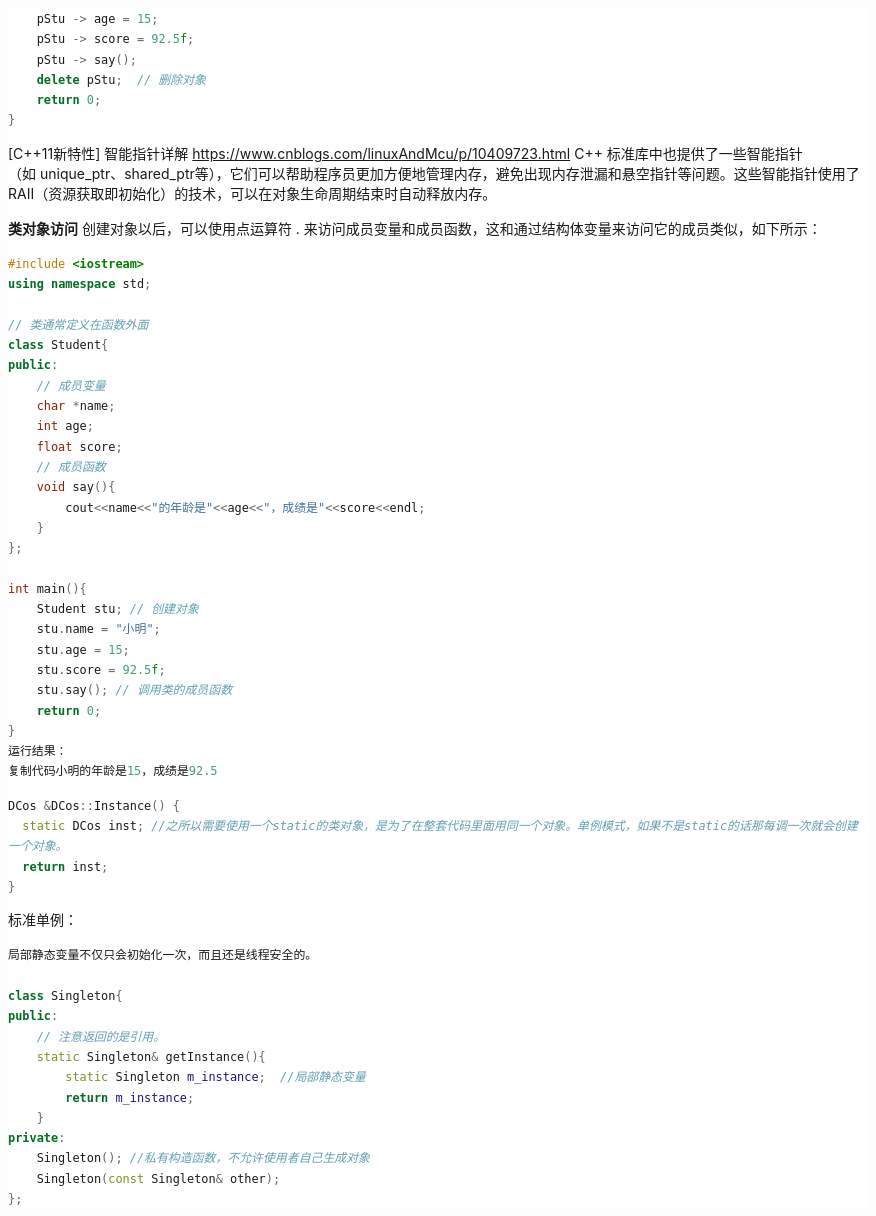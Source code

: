 ```cpp
    pStu -> age = 15;
    pStu -> score = 92.5f;
    pStu -> say();
    delete pStu;  // 删除对象
    return 0;
}
```
[C++11新特性] 智能指针详解 
https://www.cnblogs.com/linuxAndMcu/p/10409723.html
C++ 标准库中也提供了一些智能指针（如 unique_ptr、shared_ptr等），它们可以帮助程序员更加方便地管理内存，避免出现内存泄漏和悬空指针等问题。这些智能指针使用了 RAII（资源获取即初始化）的技术，可以在对象生命周期结束时自动释放内存。


**类对象访问**
创建对象以后，可以使用点运算符 . 来访问成员变量和成员函数，这和通过结构体变量来访问它的成员类似，如下所示：
```c++
#include <iostream>
using namespace std;

// 类通常定义在函数外面
class Student{
public:
    // 成员变量
    char *name;
    int age;
    float score;
    // 成员函数
    void say(){
        cout<<name<<"的年龄是"<<age<<"，成绩是"<<score<<endl;
    }
};

int main(){
    Student stu; // 创建对象
    stu.name = "小明";
    stu.age = 15;
    stu.score = 92.5f;
    stu.say(); // 调用类的成员函数
    return 0;
}
运行结果：
复制代码小明的年龄是15，成绩是92.5
```

```c++
DCos &DCos::Instance() {
  static DCos inst; //之所以需要使用一个static的类对象，是为了在整套代码里面用同一个对象。单例模式，如果不是static的话那每调一次就会创建一个对象。
  return inst; 
}
```
标准单例：
```c++
局部静态变量不仅只会初始化一次，而且还是线程安全的。

class Singleton{
public:
    // 注意返回的是引用。
    static Singleton& getInstance(){
        static Singleton m_instance;  //局部静态变量
        return m_instance;
    }
private:
    Singleton(); //私有构造函数，不允许使用者自己生成对象
    Singleton(const Singleton& other);
};
```